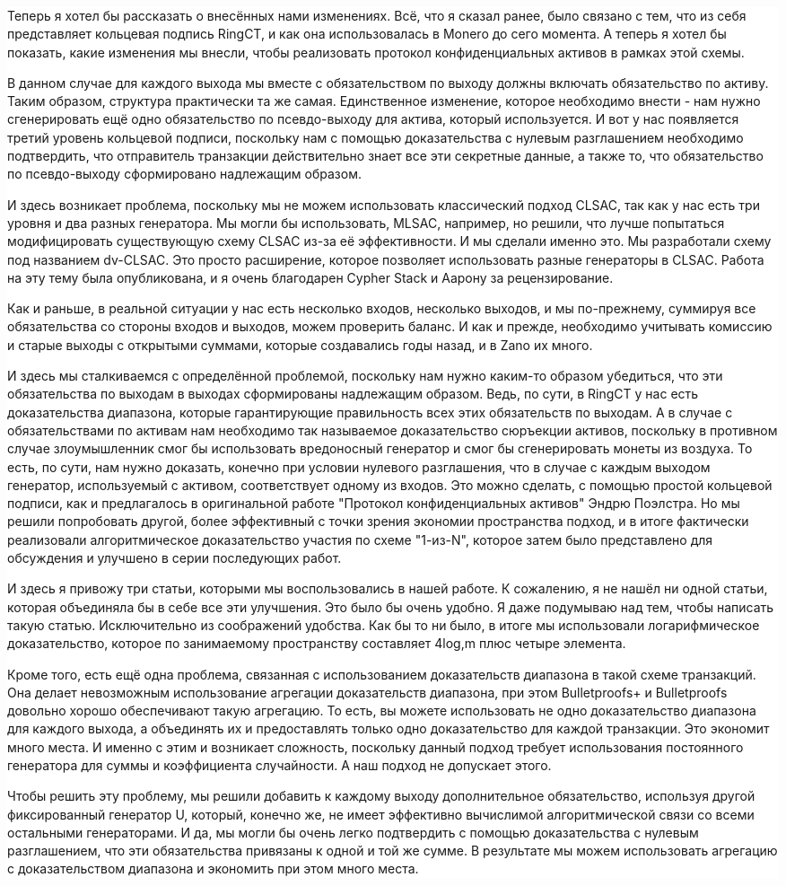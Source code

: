 Теперь я хотел бы рассказать о внесённых нами изменениях. Всё, что я сказал ранее, было связано с тем, что из себя представляет кольцевая подпись RingCT, и как она использовалась в Monero до сего момента. А теперь я хотел бы показать, какие изменения мы внесли, чтобы реализовать протокол конфиденциальных активов в рамках этой схемы.

В данном случае для каждого выхода мы вместе с обязательством по выходу должны включать обязательство по активу. Таким образом, структура практически та же самая. Единственное изменение, которое необходимо внести - нам нужно сгенерировать ещё одно обязательство по псевдо-выходу для актива, который используется. И вот у нас появляется третий уровень кольцевой подписи, поскольку нам с помощью доказательства с нулевым разглашением необходимо подтвердить, что отправитель транзакции действительно знает все эти секретные данные, а также то, что обязательство по псевдо-выходу сформировано надлежащим образом.

И здесь возникает проблема, поскольку мы не можем использовать классический подход CLSAC, так как у нас есть три уровня и два разных генератора. Мы могли бы использовать, MLSAC, например, но решили, что лучше попытаться модифицировать существующую схему CLSAC из-за её эффективности. И мы сделали именно это. Мы разработали схему под названием dv-CLSAC. Это просто расширение, которое позволяет использовать разные генераторы в CLSAC. Работа на эту тему была опубликована, и я очень благодарен Cypher Stack и Аарону за рецензирование.

Как и раньше, в реальной ситуации у нас есть несколько входов, несколько выходов, и мы по-прежнему, суммируя все обязательства со стороны входов и выходов, можем проверить баланс. И как и прежде, необходимо учитывать комиссию и старые выходы с открытыми суммами, которые создавались годы назад, и в Zano их много.

И здесь мы сталкиваемся с определённой проблемой, поскольку нам нужно каким-то образом убедиться, что эти обязательства по выходам в выходах сформированы надлежащим образом. Ведь, по сути, в RingCT у нас есть доказательства диапазона, которые гарантирующие правильность всех этих обязательств по выходам. А в случае с обязательствами по активам нам необходимо так называемое доказательство сюръекции активов, поскольку в противном случае злоумышленник смог бы использовать вредоносный генератор и смог бы сгенерировать монеты из воздуха. То есть, по сути, нам нужно доказать, конечно при условии нулевого разглашения, что в случае с каждым выходом генератор, используемый с активом, соответствует одному из входов. Это можно сделать, с помощью простой кольцевой подписи, как и предлагалось в оригинальной работе "Протокол конфиденциальных активов" Эндрю Поэлстра. Но мы решили попробовать другой, более эффективный с точки зрения экономии пространства подход, и в итоге фактически реализовали алгоритмическое доказательство участия по схеме "1-из-N", которое затем было представлено для обсуждения и улучшено в серии последующих работ.

И здесь я привожу три статьи, которыми мы воспользовались в нашей работе. К сожалению, я не нашёл ни одной статьи, которая объединяла бы в себе все эти улучшения. Это было бы очень удобно. Я даже подумываю над тем, чтобы написать такую статью. Исключительно из соображений удобства. Как бы то ни было, в итоге мы использовали логарифмическое доказательство, которое по занимаемому пространству составляет 4log,m плюс четыре элемента.

Кроме того, есть ещё одна проблема, связанная с использованием доказательств диапазона в такой схеме транзакций. Она делает невозможным использование агрегации доказательств диапазона, при этом Bulletproofs+ и Bulletproofs довольно хорошо обеспечивают такую агрегацию. То есть, вы можете использовать не одно доказательство диапазона для каждого выхода, а объединять их и предоставлять только одно доказательство для каждой транзакции. Это экономит много места. И именно с этим и возникает сложность, поскольку данный подход требует использования постоянного генератора для суммы и коэффициента случайности. А наш подход не допускает этого.

Чтобы решить эту проблему, мы решили добавить к каждому выходу дополнительное обязательство, используя другой фиксированный генератор U, который, конечно же, не имеет эффективно вычислимой алгоритмической связи со всеми остальными генераторами. И да, мы могли бы очень легко подтвердить с помощью доказательства с нулевым разглашением, что эти обязательства привязаны к одной и той же сумме. В результате мы можем использовать агрегацию с доказательством диапазона и экономить при этом много места.
